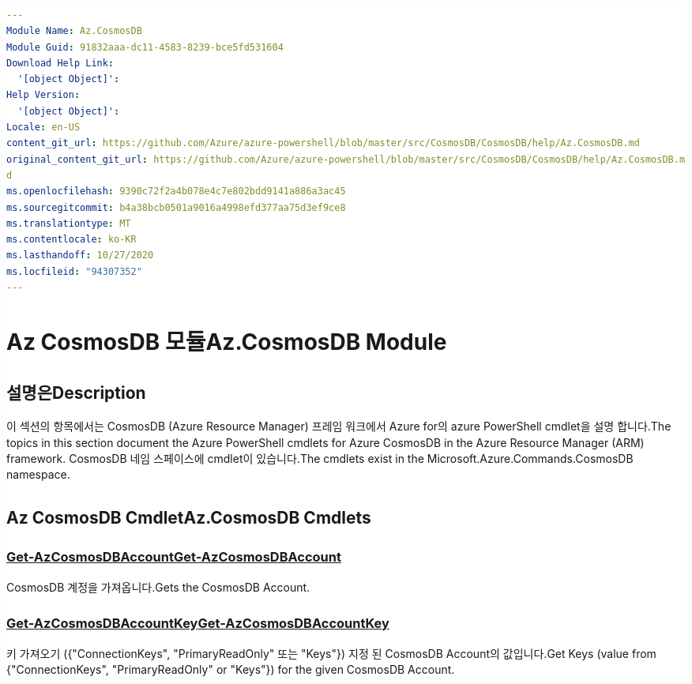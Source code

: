 ```yaml
---
Module Name: Az.CosmosDB
Module Guid: 91832aaa-dc11-4583-8239-bce5fd531604
Download Help Link:
  '[object Object]': 
Help Version:
  '[object Object]': 
Locale: en-US
content_git_url: https://github.com/Azure/azure-powershell/blob/master/src/CosmosDB/CosmosDB/help/Az.CosmosDB.md
original_content_git_url: https://github.com/Azure/azure-powershell/blob/master/src/CosmosDB/CosmosDB/help/Az.CosmosDB.md
ms.openlocfilehash: 9390c72f2a4b078e4c7e802bdd9141a886a3ac45
ms.sourcegitcommit: b4a38bcb0501a9016a4998efd377aa75d3ef9ce8
ms.translationtype: MT
ms.contentlocale: ko-KR
ms.lasthandoff: 10/27/2020
ms.locfileid: "94307352"
---
```

# <span data-ttu-id="79d42-101">Az CosmosDB 모듈</span><span class="sxs-lookup"><span data-stu-id="79d42-101">Az.CosmosDB Module</span></span>
## <span data-ttu-id="79d42-102">설명은</span><span class="sxs-lookup"><span data-stu-id="79d42-102">Description</span></span>
<span data-ttu-id="79d42-103">이 섹션의 항목에서는 CosmosDB (Azure Resource Manager) 프레임 워크에서 Azure for의 azure PowerShell cmdlet을 설명 합니다.</span><span class="sxs-lookup"><span data-stu-id="79d42-103">The topics in this section document the Azure PowerShell cmdlets for Azure CosmosDB in the Azure Resource Manager (ARM) framework.</span></span> <span data-ttu-id="79d42-104">CosmosDB 네임 스페이스에 cmdlet이 있습니다.</span><span class="sxs-lookup"><span data-stu-id="79d42-104">The cmdlets exist in the Microsoft.Azure.Commands.CosmosDB namespace.</span></span>

## <span data-ttu-id="79d42-105">Az CosmosDB Cmdlet</span><span class="sxs-lookup"><span data-stu-id="79d42-105">Az.CosmosDB Cmdlets</span></span>
### [<span data-ttu-id="79d42-106">Get-AzCosmosDBAccount</span><span class="sxs-lookup"><span data-stu-id="79d42-106">Get-AzCosmosDBAccount</span></span>](Get-AzCosmosDBAccount.md)
<span data-ttu-id="79d42-107">CosmosDB 계정을 가져옵니다.</span><span class="sxs-lookup"><span data-stu-id="79d42-107">Gets the CosmosDB Account.</span></span>

### [<span data-ttu-id="79d42-108">Get-AzCosmosDBAccountKey</span><span class="sxs-lookup"><span data-stu-id="79d42-108">Get-AzCosmosDBAccountKey</span></span>](Get-AzCosmosDBAccountKey.md)
<span data-ttu-id="79d42-109">키 가져오기 ({"ConnectionKeys", "PrimaryReadOnly" 또는 "Keys"}) 지정 된 CosmosDB Account의 값입니다.</span><span class="sxs-lookup"><span data-stu-id="79d42-109">Get Keys (value from {"ConnectionKeys", "PrimaryReadOnly" or "Keys"}) for the given CosmosDB Account.</span></span> 
